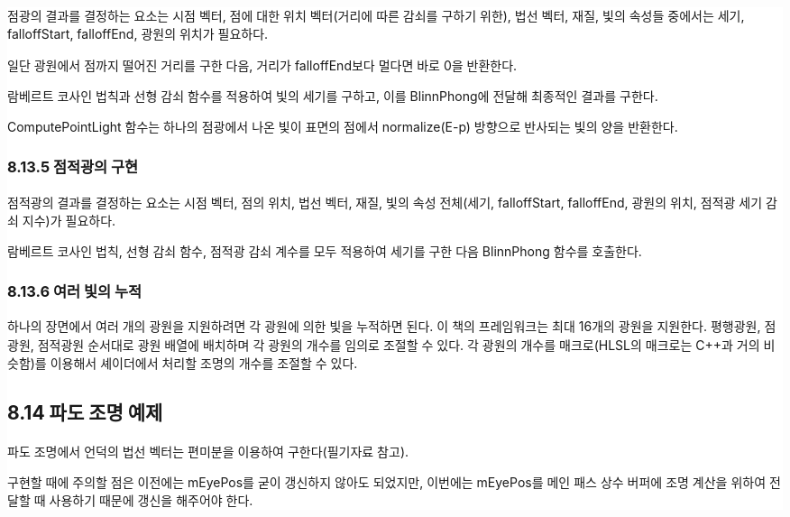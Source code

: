 점광의 결과를 결정하는 요소는 시점 벡터, 점에 대한 위치 벡터(거리에 따른 감쇠를 구하기 위한), 법선 벡터, 재질, 빛의 속성들 중에서는 세기, falloffStart, falloffEnd, 광원의 위치가 필요하다.

일단 광원에서 점까지 떨어진 거리를 구한 다음, 거리가 falloffEnd보다 멀다면 바로 0을 반환한다.

람베르트 코사인 법칙과 선형 감쇠 함수를 적용하여 빛의 세기를 구하고, 이를 BlinnPhong에 전달해 최종적인 결과를 구한다.

ComputePointLight 함수는 하나의 점광에서 나온 빛이 표면의 점에서 normalize(E-p) 방향으로 반사되는 빛의 양을 반환한다.

### 8.13.5 점적광의 구현

점적광의 결과를 결정하는 요소는 시점 벡터, 점의 위치, 법선 벡터, 재질, 빛의 속성 전체(세기, falloffStart, falloffEnd, 광원의 위치, 점적광 세기 감쇠 지수)가 필요하다.

람베르트 코사인 법칙, 선형 감쇠 함수, 점적광 감쇠 계수를 모두 적용하여 세기를 구한 다음 BlinnPhong 함수를 호출한다.

### 8.13.6 여러 빛의 누적

하나의 장면에서 여러 개의 광원을 지원하려면 각 광원에 의한 빛을 누적하면 된다. 이 책의 프레임워크는 최대 16개의 광원을 지원한다. 평행광원, 점광원, 점적광원 순서대로 광원 배열에 배치하며 각 광원의 개수를 임의로 조절할 수 있다. 각 광원의 개수를 매크로(HLSL의 매크로는 C++과 거의 비슷함)를 이용해서 셰이더에서 처리할 조명의 개수를 조절할 수 있다.

## 8.14 파도 조명 예제

파도 조명에서 언덕의 법선 벡터는 편미분을 이용하여 구한다(필기자료 참고).

구현할 때에 주의할 점은 이전에는 mEyePos를 굳이 갱신하지 않아도 되었지만, 이번에는 mEyePos를 메인 패스 상수 버퍼에 조명 계산을 위하여 전달할 때 사용하기 때문에 갱신을 해주어야 한다.
